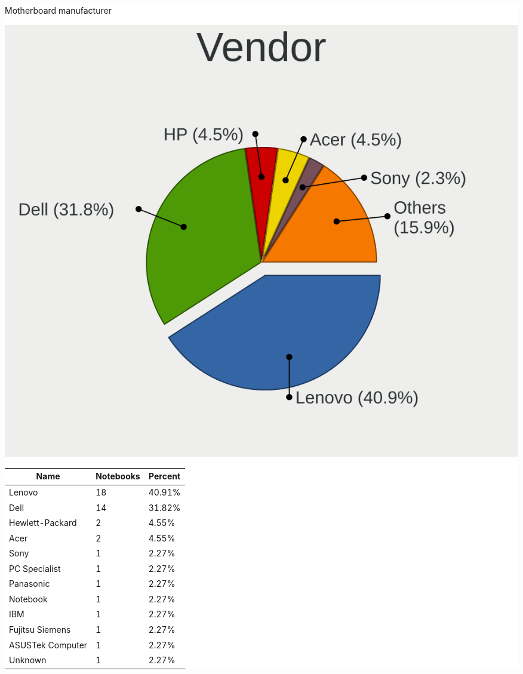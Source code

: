 Motherboard manufacturer

![Vendor](./images/pie_chart_bsd/node_vendor.svg)


| Name             | Notebooks | Percent |
|------------------|-----------|---------|
| Lenovo           | 18        | 40.91%  |
| Dell             | 14        | 31.82%  |
| Hewlett-Packard  | 2         | 4.55%   |
| Acer             | 2         | 4.55%   |
| Sony             | 1         | 2.27%   |
| PC Specialist    | 1         | 2.27%   |
| Panasonic        | 1         | 2.27%   |
| Notebook         | 1         | 2.27%   |
| IBM              | 1         | 2.27%   |
| Fujitsu Siemens  | 1         | 2.27%   |
| ASUSTek Computer | 1         | 2.27%   |
| Unknown          | 1         | 2.27%   |
